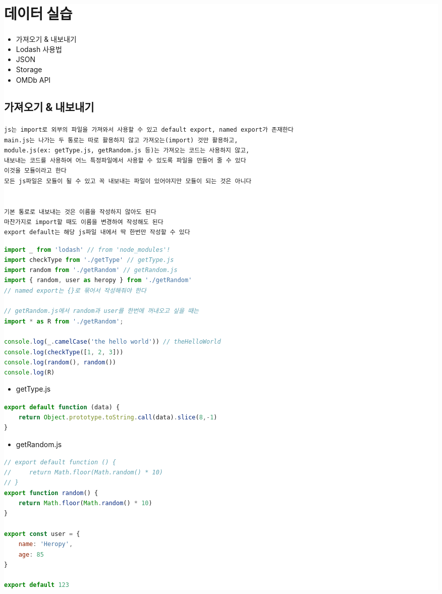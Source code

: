 
# 데이터 실습
- 가져오기 & 내보내기
- Lodash 사용법
- JSON
- Storage
- OMDb API

## 가져오기 & 내보내기
```plaintext
js는 import로 외부의 파일을 가져와서 사용할 수 있고 default export, named export가 존재한다
main.js는 나가는 두 통로는 따로 활용하지 않고 가져오는(import) 것만 활용하고,
module.js(ex: getType.js, getRandom.js 등)는 가져오는 코드는 사용하지 않고,
내보내는 코드를 사용하여 어느 특정파일에서 사용할 수 있도록 파일을 만들어 줄 수 있다
이것을 모듈이라고 한다
모든 js파일은 모듈이 될 수 있고 꼭 내보내는 파일이 있어야지만 모듈이 되는 것은 아니다


기본 통로로 내보내는 것은 이름을 작성하지 않아도 된다
마찬가지로 import할 때도 이름을 변경하여 작성해도 된다
export default는 해당 js파일 내에서 딱 한번만 작성할 수 있다
```
```js
import _ from 'lodash' // from 'node_modules'!
import checkType from './getType' // getType.js
import random from './getRandom' // getRandom.js
import { random, user as heropy } from './getRandom'
// named export는 {}로 묶어서 작성해줘야 한다

// getRandom.js에서 random과 user를 한번에 꺼내오고 싶을 때는
import * as R from './getRandom';

console.log(_.camelCase('the hello world')) // theHelloWorld
console.log(checkType([1, 2, 3])) 
console.log(random(), random())
console.log(R)
```

- getType.js
```js
export default function (data) {
    return Object.prototype.toString.call(data).slice(8,-1)
}
```

- getRandom.js
```js
// export default function () {
//     return Math.floor(Math.random() * 10)
// }
export function random() {
    return Math.floor(Math.random() * 10)
}

export const user = {
    name: 'Heropy',
    age: 85
}

export default 123
```
